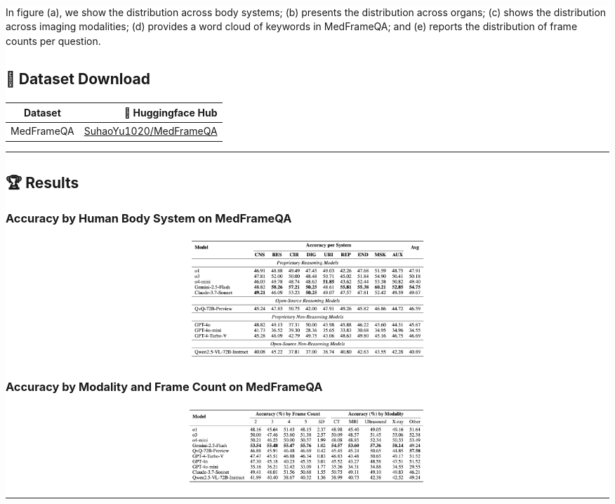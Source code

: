 In figure (a), we show the distribution across body systems; (b) presents the distribution across organs; (c) shows the distribution across imaging modalities; (d) provides a word cloud of keywords in MedFrameQA; and (e) reports the distribution of frame counts per question.

## 🤗 Dataset Download

 | Dataset        |                                                                    🤗 Huggingface Hub |
 | -------------- | -----------------------------------------------------------------------------------: |
 | MedFrameQA | [SuhaoYu1020/MedFrameQA](https://huggingface.co/datasets/SuhaoYu1020/MedFrameQA) |

---

## 🏆 Results

### Accuracy by Human Body System on MedFrameQA
<p align="center">
  <img src="images/System_acc.png" alt="main" style="zoom: 33%;" />
</p>

### Accuracy by Modality and Frame Count on MedFrameQA
<p align="center">
  <img src="images/modality_acc.png" alt="main" style="zoom: 33%;" />
</p>

---